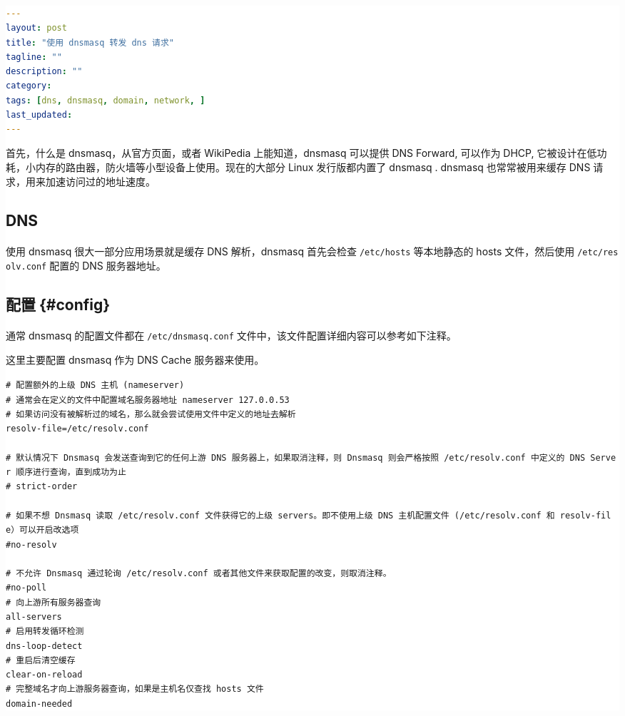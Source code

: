 ```yaml
---
layout: post
title: "使用 dnsmasq 转发 dns 请求"
tagline: ""
description: ""
category:
tags: [dns, dnsmasq, domain, network, ]
last_updated:
---
```


首先，什么是 dnsmasq，从官方页面，或者 WikiPedia 上能知道，dnsmasq 可以提供 DNS Forward, 可以作为 DHCP, 它被设计在低功耗，小内存的路由器，防火墙等小型设备上使用。现在的大部分 Linux 发行版都内置了 dnsmasq . dnsmasq 也常常被用来缓存 DNS 请求，用来加速访问过的地址速度。


## DNS
使用 dnsmasq 很大一部分应用场景就是缓存 DNS 解析，dnsmasq 首先会检查 `/etc/hosts` 等本地静态的 hosts 文件，然后使用 `/etc/resolv.conf` 配置的 DNS 服务器地址。

## 配置 {#config}
通常 dnsmasq 的配置文件都在 `/etc/dnsmasq.conf` 文件中，该文件配置详细内容可以参考如下注释。

这里主要配置 dnsmasq 作为 DNS Cache 服务器来使用。

    # 配置额外的上级 DNS 主机 (nameserver)
	# 通常会在定义的文件中配置域名服务器地址 nameserver 127.0.0.53
	# 如果访问没有被解析过的域名，那么就会尝试使用文件中定义的地址去解析
    resolv-file=/etc/resolv.conf

	# 默认情况下 Dnsmasq 会发送查询到它的任何上游 DNS 服务器上，如果取消注释，则 Dnsmasq 则会严格按照 /etc/resolv.conf 中定义的 DNS Server 顺序进行查询，直到成功为止
	# strict-order

	# 如果不想 Dnsmasq 读取 /etc/resolv.conf 文件获得它的上级 servers。即不使用上级 DNS 主机配置文件 (/etc/resolv.conf 和 resolv-file）可以开启改选项
	#no-resolv

	# 不允许 Dnsmasq 通过轮询 /etc/resolv.conf 或者其他文件来获取配置的改变，则取消注释。
	#no-poll
	# 向上游所有服务器查询
	all-servers
	# 启用转发循环检测
	dns-loop-detect
	# 重启后清空缓存
	clear-on-reload
	# 完整域名才向上游服务器查询，如果是主机名仅查找 hosts 文件
	domain-needed